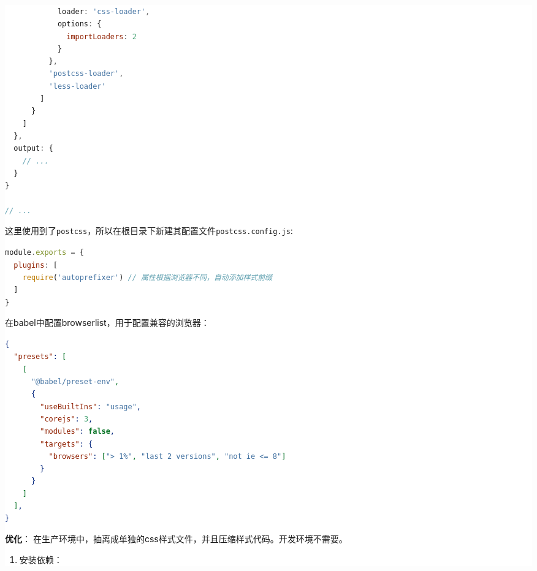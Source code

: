 ```javascript
            loader: 'css-loader',
            options: {
              importLoaders: 2
            }
          },
          'postcss-loader',
          'less-loader'
        ]
      }
    ]
  },
  output: {
    // ...
  }
}

// ...

```

这里使用到了`postcss`，所以在根目录下新建其配置文件`postcss.config.js`:

```js
module.exports = {
  plugins: [
    require('autoprefixer') // 属性根据浏览器不同，自动添加样式前缀
  ]
}
```

在babel中配置browserlist，用于配置兼容的浏览器：

```json
{
  "presets": [
    [
      "@babel/preset-env",
      {
        "useBuiltIns": "usage",
        "corejs": 3,
        "modules": false,
        "targets": {
          "browsers": ["> 1%", "last 2 versions", "not ie <= 8"]
        }
      }
    ]
  ],
}
```


**优化**： 在生产环境中，抽离成单独的css样式文件，并且压缩样式代码。开发环境不需要。

1. 安装依赖：
